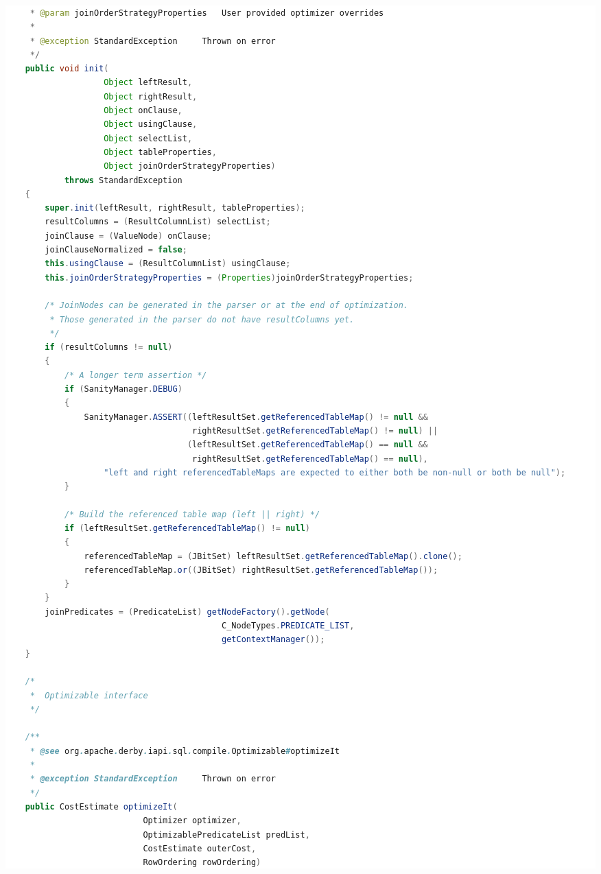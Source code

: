 ```java
	 * @param joinOrderStrategyProperties	User provided optimizer overrides
	 *
	 * @exception StandardException		Thrown on error
	 */
	public void init(
					Object leftResult,
					Object rightResult,
					Object onClause,
					Object usingClause,
					Object selectList,
					Object tableProperties,
					Object joinOrderStrategyProperties)
			throws StandardException
	{
		super.init(leftResult, rightResult, tableProperties);
		resultColumns = (ResultColumnList) selectList;
		joinClause = (ValueNode) onClause;
		joinClauseNormalized = false;
		this.usingClause = (ResultColumnList) usingClause;
		this.joinOrderStrategyProperties = (Properties)joinOrderStrategyProperties;

		/* JoinNodes can be generated in the parser or at the end of optimization.
		 * Those generated in the parser do not have resultColumns yet.
		 */
		if (resultColumns != null)
		{
			/* A longer term assertion */
			if (SanityManager.DEBUG)
			{
				SanityManager.ASSERT((leftResultSet.getReferencedTableMap() != null &&
									  rightResultSet.getReferencedTableMap() != null) ||
									 (leftResultSet.getReferencedTableMap() == null &&
	 								  rightResultSet.getReferencedTableMap() == null),
					"left and right referencedTableMaps are expected to either both be non-null or both be null");
			}

			/* Build the referenced table map (left || right) */
			if (leftResultSet.getReferencedTableMap() != null)
			{
				referencedTableMap = (JBitSet) leftResultSet.getReferencedTableMap().clone();
				referencedTableMap.or((JBitSet) rightResultSet.getReferencedTableMap());
			}
		}
		joinPredicates = (PredicateList) getNodeFactory().getNode(
											C_NodeTypes.PREDICATE_LIST,
											getContextManager());
	}

	/*
	 *  Optimizable interface
	 */

	/**
	 * @see org.apache.derby.iapi.sql.compile.Optimizable#optimizeIt
	 *
	 * @exception StandardException		Thrown on error
	 */
	public CostEstimate optimizeIt(
							Optimizer optimizer,
							OptimizablePredicateList predList,
							CostEstimate outerCost,
							RowOrdering rowOrdering)
```